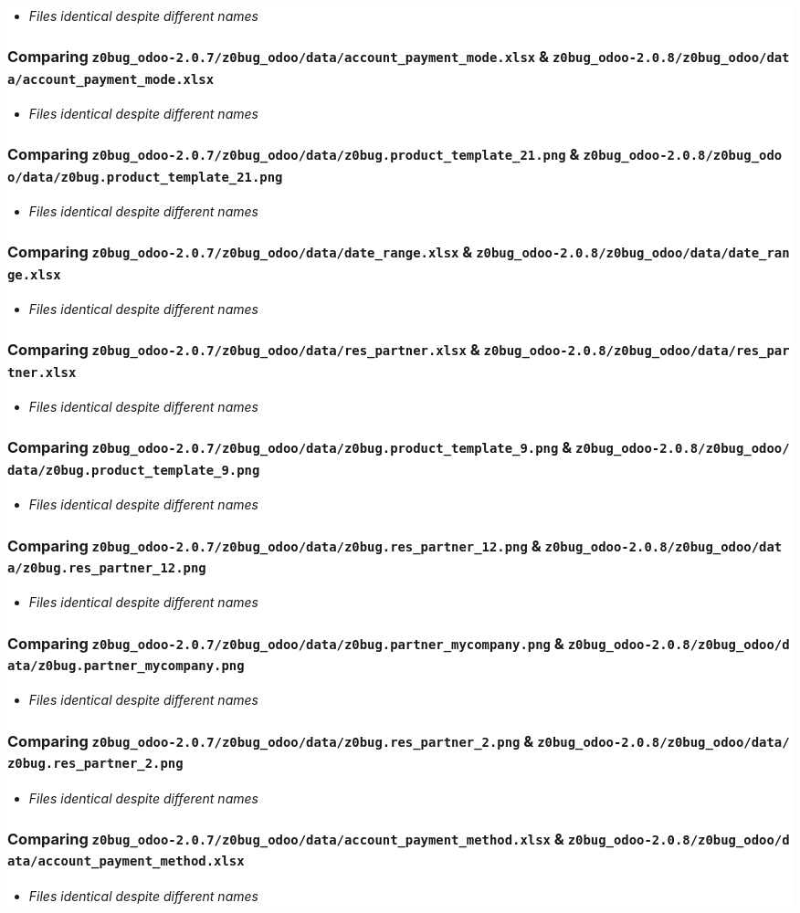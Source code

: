 * *Files identical despite different names*

### Comparing `z0bug_odoo-2.0.7/z0bug_odoo/data/account_payment_mode.xlsx` & `z0bug_odoo-2.0.8/z0bug_odoo/data/account_payment_mode.xlsx`

 * *Files identical despite different names*

### Comparing `z0bug_odoo-2.0.7/z0bug_odoo/data/z0bug.product_template_21.png` & `z0bug_odoo-2.0.8/z0bug_odoo/data/z0bug.product_template_21.png`

 * *Files identical despite different names*

### Comparing `z0bug_odoo-2.0.7/z0bug_odoo/data/date_range.xlsx` & `z0bug_odoo-2.0.8/z0bug_odoo/data/date_range.xlsx`

 * *Files identical despite different names*

### Comparing `z0bug_odoo-2.0.7/z0bug_odoo/data/res_partner.xlsx` & `z0bug_odoo-2.0.8/z0bug_odoo/data/res_partner.xlsx`

 * *Files identical despite different names*

### Comparing `z0bug_odoo-2.0.7/z0bug_odoo/data/z0bug.product_template_9.png` & `z0bug_odoo-2.0.8/z0bug_odoo/data/z0bug.product_template_9.png`

 * *Files identical despite different names*

### Comparing `z0bug_odoo-2.0.7/z0bug_odoo/data/z0bug.res_partner_12.png` & `z0bug_odoo-2.0.8/z0bug_odoo/data/z0bug.res_partner_12.png`

 * *Files identical despite different names*

### Comparing `z0bug_odoo-2.0.7/z0bug_odoo/data/z0bug.partner_mycompany.png` & `z0bug_odoo-2.0.8/z0bug_odoo/data/z0bug.partner_mycompany.png`

 * *Files identical despite different names*

### Comparing `z0bug_odoo-2.0.7/z0bug_odoo/data/z0bug.res_partner_2.png` & `z0bug_odoo-2.0.8/z0bug_odoo/data/z0bug.res_partner_2.png`

 * *Files identical despite different names*

### Comparing `z0bug_odoo-2.0.7/z0bug_odoo/data/account_payment_method.xlsx` & `z0bug_odoo-2.0.8/z0bug_odoo/data/account_payment_method.xlsx`

 * *Files identical despite different names*
